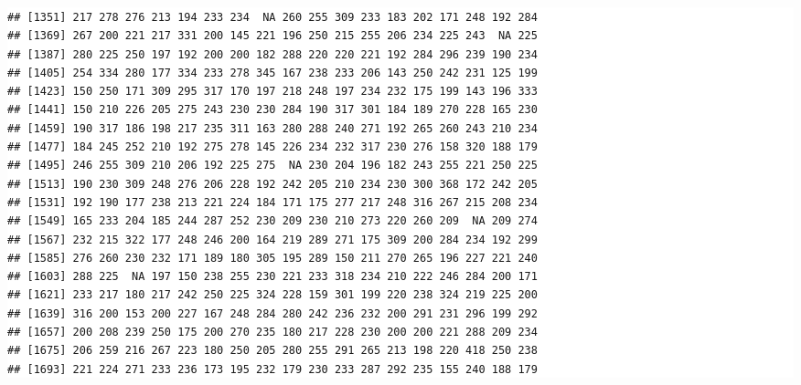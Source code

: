     ## [1351] 217 278 276 213 194 233 234  NA 260 255 309 233 183 202 171 248 192 284
    ## [1369] 267 200 221 217 331 200 145 221 196 250 215 255 206 234 225 243  NA 225
    ## [1387] 280 225 250 197 192 200 200 182 288 220 220 221 192 284 296 239 190 234
    ## [1405] 254 334 280 177 334 233 278 345 167 238 233 206 143 250 242 231 125 199
    ## [1423] 150 250 171 309 295 317 170 197 218 248 197 234 232 175 199 143 196 333
    ## [1441] 150 210 226 205 275 243 230 230 284 190 317 301 184 189 270 228 165 230
    ## [1459] 190 317 186 198 217 235 311 163 280 288 240 271 192 265 260 243 210 234
    ## [1477] 184 245 252 210 192 275 278 145 226 234 232 317 230 276 158 320 188 179
    ## [1495] 246 255 309 210 206 192 225 275  NA 230 204 196 182 243 255 221 250 225
    ## [1513] 190 230 309 248 276 206 228 192 242 205 210 234 230 300 368 172 242 205
    ## [1531] 192 190 177 238 213 221 224 184 171 175 277 217 248 316 267 215 208 234
    ## [1549] 165 233 204 185 244 287 252 230 209 230 210 273 220 260 209  NA 209 274
    ## [1567] 232 215 322 177 248 246 200 164 219 289 271 175 309 200 284 234 192 299
    ## [1585] 276 260 230 232 171 189 180 305 195 289 150 211 270 265 196 227 221 240
    ## [1603] 288 225  NA 197 150 238 255 230 221 233 318 234 210 222 246 284 200 171
    ## [1621] 233 217 180 217 242 250 225 324 228 159 301 199 220 238 324 219 225 200
    ## [1639] 316 200 153 200 227 167 248 284 280 242 236 232 200 291 231 296 199 292
    ## [1657] 200 208 239 250 175 200 270 235 180 217 228 230 200 200 221 288 209 234
    ## [1675] 206 259 216 267 223 180 250 205 280 255 291 265 213 198 220 418 250 238
    ## [1693] 221 224 271 233 236 173 195 232 179 230 233 287 292 235 155 240 188 179